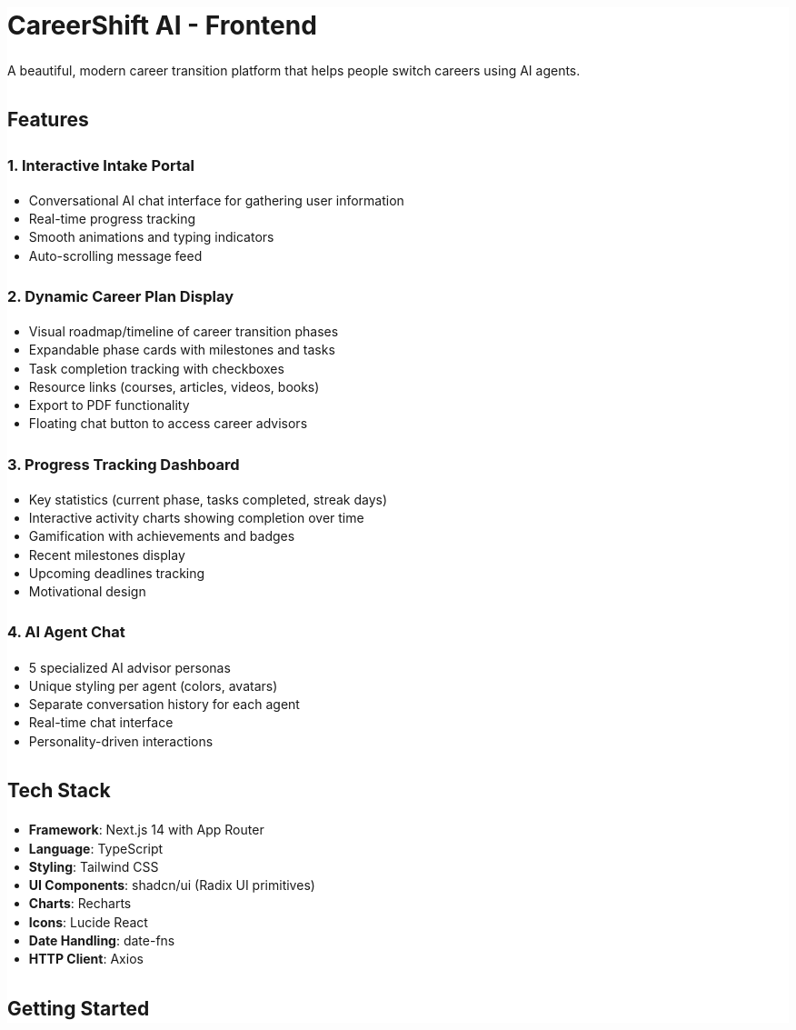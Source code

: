 # CareerShift AI - Frontend

A beautiful, modern career transition platform that helps people switch careers using AI agents.

## Features

### 1. Interactive Intake Portal
- Conversational AI chat interface for gathering user information
- Real-time progress tracking
- Smooth animations and typing indicators
- Auto-scrolling message feed

### 2. Dynamic Career Plan Display
- Visual roadmap/timeline of career transition phases
- Expandable phase cards with milestones and tasks
- Task completion tracking with checkboxes
- Resource links (courses, articles, videos, books)
- Export to PDF functionality
- Floating chat button to access career advisors

### 3. Progress Tracking Dashboard
- Key statistics (current phase, tasks completed, streak days)
- Interactive activity charts showing completion over time
- Gamification with achievements and badges
- Recent milestones display
- Upcoming deadlines tracking
- Motivational design

### 4. AI Agent Chat
- 5 specialized AI advisor personas
- Unique styling per agent (colors, avatars)
- Separate conversation history for each agent
- Real-time chat interface
- Personality-driven interactions

## Tech Stack

- **Framework**: Next.js 14 with App Router
- **Language**: TypeScript
- **Styling**: Tailwind CSS
- **UI Components**: shadcn/ui (Radix UI primitives)
- **Charts**: Recharts
- **Icons**: Lucide React
- **Date Handling**: date-fns
- **HTTP Client**: Axios

## Getting Started
